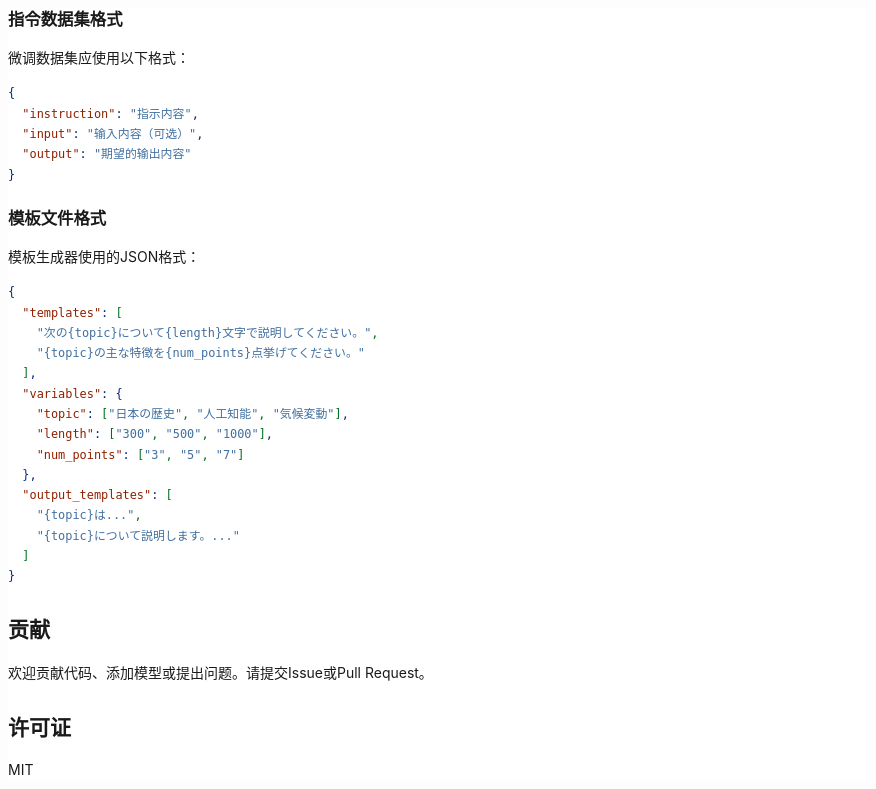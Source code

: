 ### 指令数据集格式

微调数据集应使用以下格式：

```json
{
  "instruction": "指示内容",
  "input": "输入内容（可选）",
  "output": "期望的输出内容"
}
```

### 模板文件格式

模板生成器使用的JSON格式：

```json
{
  "templates": [
    "次の{topic}について{length}文字で説明してください。",
    "{topic}の主な特徴を{num_points}点挙げてください。"
  ],
  "variables": {
    "topic": ["日本の歴史", "人工知能", "気候変動"],
    "length": ["300", "500", "1000"],
    "num_points": ["3", "5", "7"]
  },
  "output_templates": [
    "{topic}は...",
    "{topic}について説明します。..."
  ]
}
```

## 贡献

欢迎贡献代码、添加模型或提出问题。请提交Issue或Pull Request。

## 许可证

MIT 